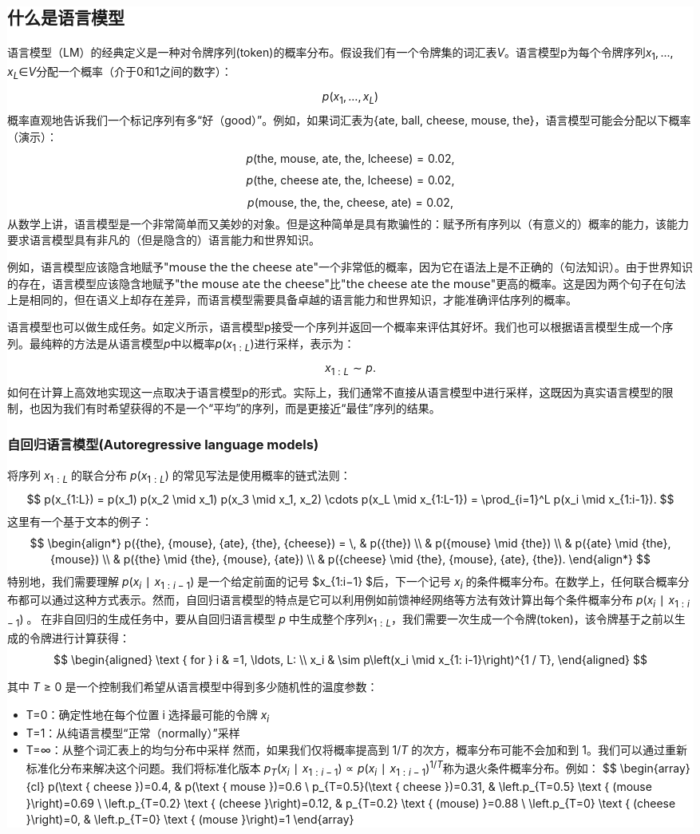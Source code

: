 ## 什么是语言模型
语言模型（LM）的经典定义是一种对令牌序列(token)的概率分布。假设我们有一个令牌集的词汇表$V$。语言模型p为每个令牌序列$x_{1},...,x_{L}$∈$V$分配一个概率（介于0和1之间的数字）：
$$
p(x_1, \dots, x_L)
$$
概率直观地告诉我们一个标记序列有多“好（good）”。例如，如果词汇表为{ate, ball, cheese, mouse, the}，语言模型可能会分配以下概率（演示）：
$$
p(\text{the, mouse, ate, the, lcheese}) = 0.02,
$$
$$
p(\text{the, cheese ate, the, lcheese}) = 0.02,
$$
$$
p(\text{mouse, the, the, cheese, ate}) = 0.02,
$$
从数学上讲，语言模型是一个非常简单而又美妙的对象。但是这种简单是具有欺骗性的：赋予所有序列以（有意义的）概率的能力，该能力要求语言模型具有非凡的（但是隐含的）语言能力和世界知识。

例如，语言模型应该隐含地赋予"𝗆𝗈𝗎𝗌𝖾 𝗍𝗁𝖾 𝗍𝗁𝖾 𝖼𝗁𝖾𝖾𝗌𝖾 𝖺𝗍𝖾"一个非常低的概率，因为它在语法上是不正确的（句法知识）。由于世界知识的存在，语言模型应该隐含地赋予"𝗍𝗁𝖾 𝗆𝗈𝗎𝗌𝖾 𝖺𝗍𝖾 𝗍𝗁𝖾 𝖼𝗁𝖾𝖾𝗌𝖾"比"𝗍𝗁𝖾 𝖼𝗁𝖾𝖾𝗌𝖾 𝖺𝗍𝖾 𝗍𝗁𝖾 𝗆𝗈𝗎𝗌𝖾"更高的概率。这是因为两个句子在句法上是相同的，但在语义上却存在差异，而语言模型需要具备卓越的语言能力和世界知识，才能准确评估序列的概率。

语言模型也可以做生成任务。如定义所示，语言模型p接受一个序列并返回一个概率来评估其好坏。我们也可以根据语言模型生成一个序列。最纯粹的方法是从语言模型$p$中以概率$p(x_{1:L})$进行采样，表示为：
$$
x_{1:L}∼p.
$$
如何在计算上高效地实现这一点取决于语言模型p的形式。实际上，我们通常不直接从语言模型中进行采样，这既因为真实语言模型的限制，也因为我们有时希望获得的不是一个“平均”的序列，而是更接近“最佳”序列的结果。
### 自回归语言模型(Autoregressive language models)
将序列 $x_{1:L}$ 的联合分布 $p(x_{1:L})$ 的常见写法是使用概率的链式法则：
$$
p(x_{1:L}) = p(x_1) p(x_2 \mid x_1) p(x_3 \mid x_1, x_2) \cdots p(x_L \mid x_{1:L-1}) = \prod_{i=1}^L p(x_i \mid x_{1:i-1}).
$$
这里有一个基于文本的例子：
$$
\begin{align*} p({the}, {mouse}, {ate}, {the}, {cheese}) = \, & p({the}) \\ & p({mouse} \mid {the}) \\ & p({ate} \mid {the}, {mouse}) \\ & p({the} \mid {the}, {mouse}, {ate}) \\ & p({cheese} \mid {the}, {mouse}, {ate}, {the}). \end{align*}
$$
特别地，我们需要理解 $p(x_{i}∣x_{1:i−1})$ 是一个给定前面的记号 $x_{1:i−1} $后，下一个记号 $x_{i}$ 的条件概率分布。在数学上，任何联合概率分布都可以通过这种方式表示。然而，自回归语言模型的特点是它可以利用例如前馈神经网络等方法有效计算出每个条件概率分布 $p(x_{i}∣x_{1:i−1})$ 。
在非自回归的生成任务中，要从自回归语言模型 $p$ 中生成整个序列$x_{1:L}$，我们需要一次生成一个令牌(token)，该令牌基于之前以生成的令牌进行计算获得：$$
\begin{aligned}
\text { for } i & =1, \ldots, L: \\
x_i & \sim p\left(x_i \mid x_{1: i-1}\right)^{1 / T},
\end{aligned}
$$

其中 $T≥0$ 是一个控制我们希望从语言模型中得到多少随机性的温度参数：
- T=0：确定性地在每个位置 i 选择最可能的令牌 $x_{i}$
- T=1：从纯语言模型“正常（normally）”采样
- T=∞：从整个词汇表上的均匀分布中采样
然而，如果我们仅将概率提高到 $1/T$ 的次方，概率分布可能不会加和到 1。我们可以通过重新标准化分布来解决这个问题。我们将标准化版本 $p_{T}(x_{i}∣x_{1:i−1})∝p(x_{i}∣x_{1:i−1})^{1/T}$称为退火条件概率分布。例如：
$$
\begin{array}{cl}
p(\text { cheese })=0.4, & p(\text { mouse })=0.6 \\
p_{T=0.5}(\text { cheese })=0.31, & \left.p_{T=0.5} \text { (mouse }\right)=0.69 \\
\left.p_{T=0.2} \text { (cheese }\right)=0.12, & p_{T=0.2} \text { (mouse) }=0.88 \\
\left.p_{T=0} \text { (cheese }\right)=0, & \left.p_{T=0} \text { (mouse }\right)=1
\end{array}